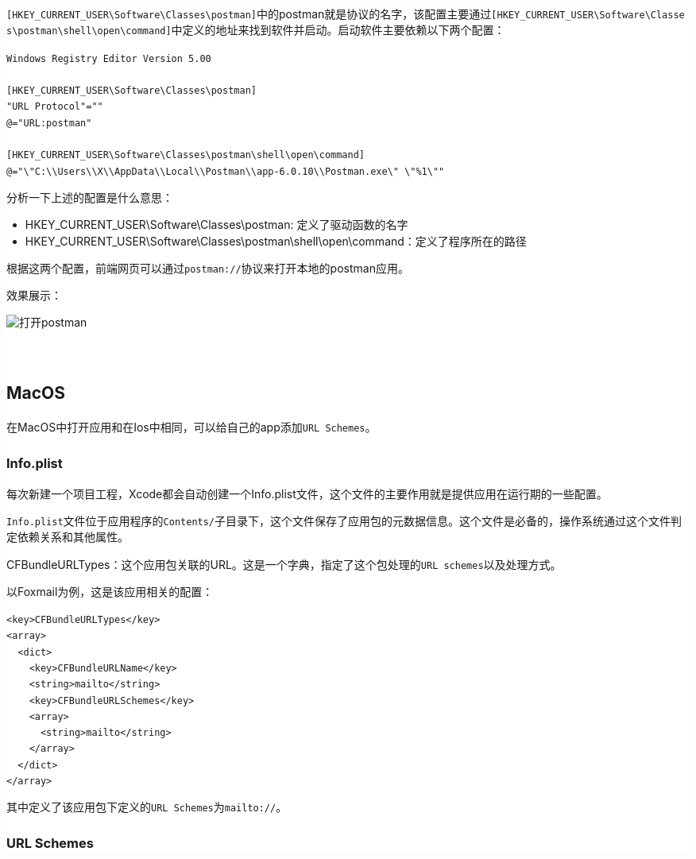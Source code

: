 `[HKEY_CURRENT_USER\Software\Classes\postman]`中的postman就是协议的名字，该配置主要通过`[HKEY_CURRENT_USER\Software\Classes\postman\shell\open\command]`中定义的地址来找到软件并启动。启动软件主要依赖以下两个配置：

```
Windows Registry Editor Version 5.00

[HKEY_CURRENT_USER\Software\Classes\postman]
"URL Protocol"=""
@="URL:postman"

[HKEY_CURRENT_USER\Software\Classes\postman\shell\open\command]
@="\"C:\\Users\\X\\AppData\\Local\\Postman\\app-6.0.10\\Postman.exe\" \"%1\""
```

分析一下上述的配置是什么意思：

-   HKEY\_CURRENT\_USER\\Software\\Classes\\postman: 定义了驱动函数的名字
-   HKEY\_CURRENT\_USER\\Software\\Classes\\postman\\shell\\open\\command：定义了程序所在的路径

根据这两个配置，前端网页可以通过`postman://`协议来打开本地的postman应用。

效果展示：

![打开postman](https://p1-jj.byteimg.com/tos-cn-i-t2oaga2asx/gold-user-assets/2019/11/7/16e4404b8c1a3776~tplv-t2oaga2asx-jj-mark:3024:0:0:0:q75.awebp)

  

## MacOS

在MacOS中打开应用和在Ios中相同，可以给自己的app添加`URL Schemes`。

### Info.plist

每次新建一个项目工程，Xcode都会自动创建一个Info.plist文件，这个文件的主要作用就是提供应用在运行期的一些配置。

`Info.plist`文件位于应用程序的`Contents/`子目录下，这个文件保存了应用包的元数据信息。这个文件是必备的，操作系统通过这个文件判定依赖关系和其他属性。

CFBundleURLTypes：这个应用包关联的URL。这是一个字典，指定了这个包处理的`URL schemes`以及处理方式。

以Foxmail为例，这是该应用相关的配置：

```
<key>CFBundleURLTypes</key>
<array>
  <dict>
    <key>CFBundleURLName</key>
    <string>mailto</string>
    <key>CFBundleURLSchemes</key>
    <array>
      <string>mailto</string>
    </array>
  </dict>
</array>
```

其中定义了该应用包下定义的`URL Schemes`为`mailto://`。

### URL Schemes
